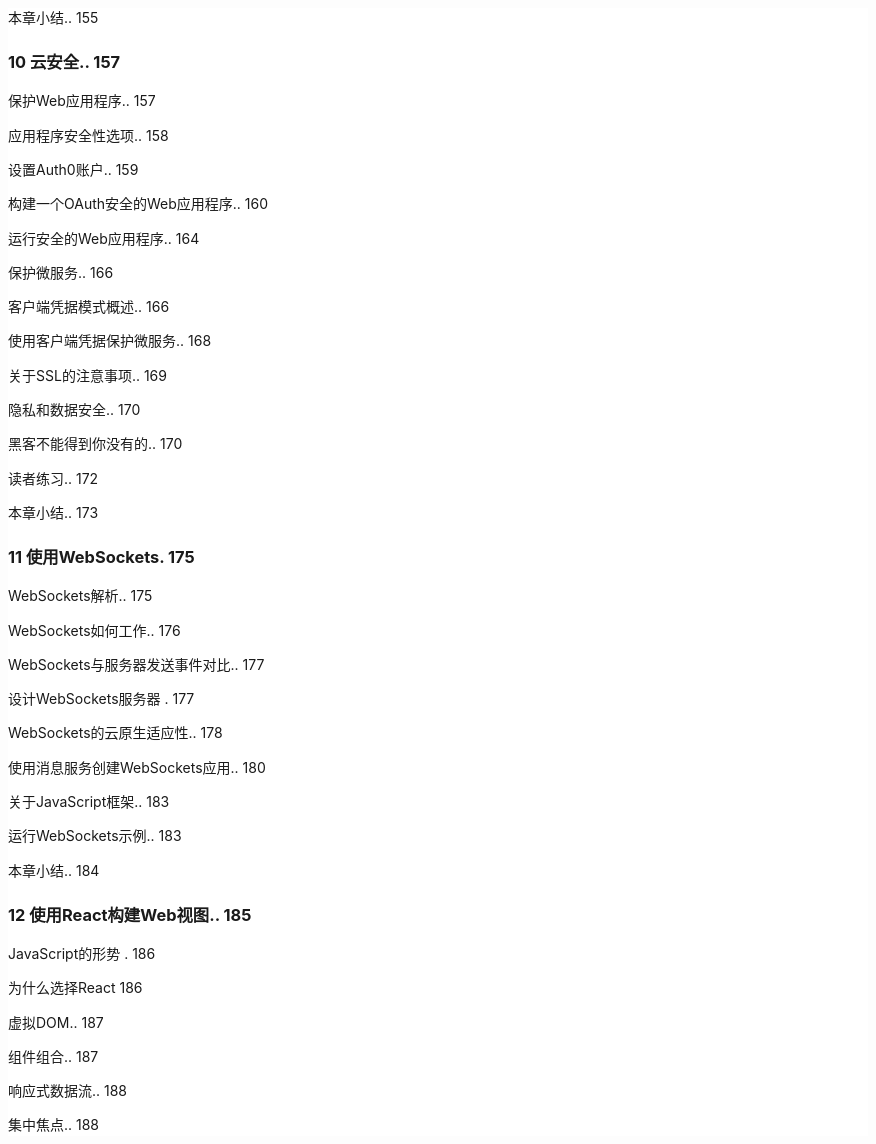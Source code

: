 本章小结.. 155

### 10  云安全.. 157

保护Web应用程序.. 157

应用程序安全性选项.. 158

设置Auth0账户.. 159

构建一个OAuth安全的Web应用程序.. 160

运行安全的Web应用程序.. 164

保护微服务.. 166

客户端凭据模式概述.. 166

使用客户端凭据保护微服务.. 168

关于SSL的注意事项.. 169

隐私和数据安全.. 170

黑客不能得到你没有的.. 170

读者练习.. 172

本章小结.. 173

### 11  使用WebSockets. 175

WebSockets解析.. 175

WebSockets如何工作.. 176

WebSockets与服务器发送事件对比.. 177

设计WebSockets服务器 . 177

WebSockets的云原生适应性.. 178

使用消息服务创建WebSockets应用.. 180

关于JavaScript框架.. 183

运行WebSockets示例.. 183

本章小结.. 184

### 12  使用React构建Web视图.. 185

JavaScript的形势 . 186

为什么选择React 186

虚拟DOM.. 187

组件组合.. 187

响应式数据流.. 188

集中焦点.. 188
